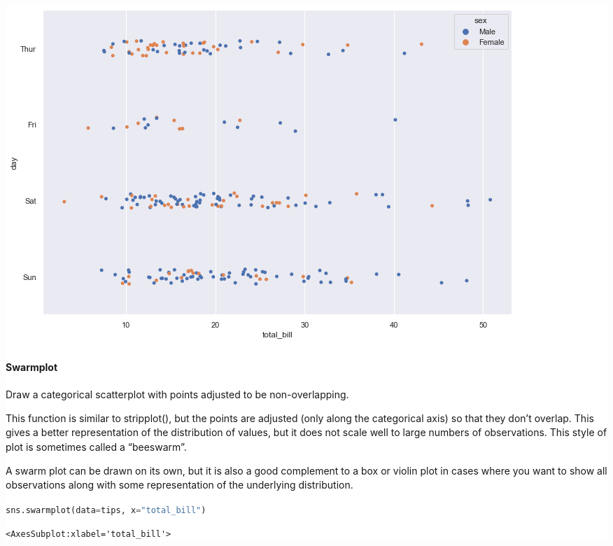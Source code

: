 


    
![png](vizualization_part2_files/vizualization_part2_9_1.png)
    


#### Swarmplot

Draw a categorical scatterplot with points adjusted to be non-overlapping.

This function is similar to stripplot(), but the points are adjusted (only along the categorical axis) so that they don’t overlap. This gives a better representation of the distribution of values, but it does not scale well to large numbers of observations. This style of plot is sometimes called a “beeswarm”.

A swarm plot can be drawn on its own, but it is also a good complement to a box or violin plot in cases where you want to show all observations along with some representation of the underlying distribution.


```python
sns.swarmplot(data=tips, x="total_bill")
```




    <AxesSubplot:xlabel='total_bill'>




    